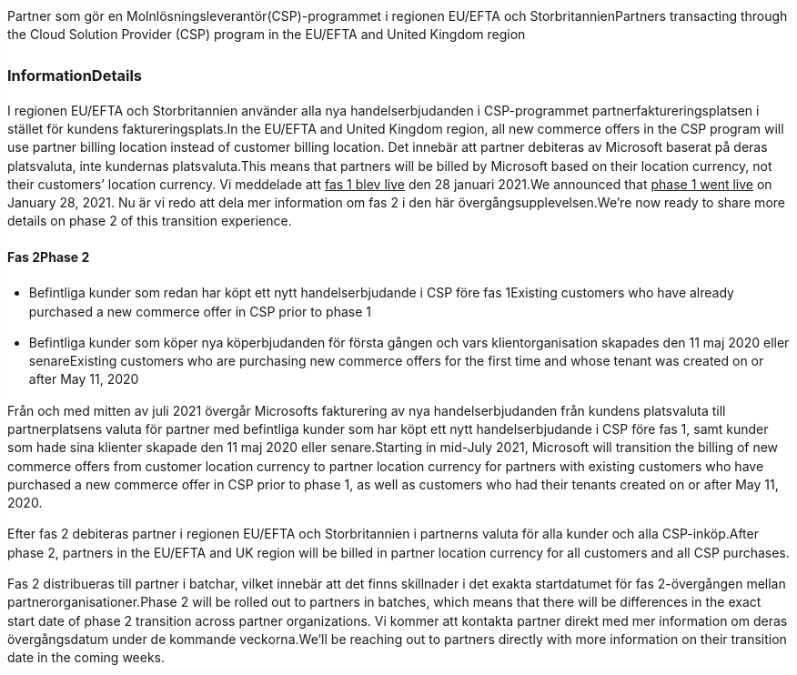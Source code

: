 <span data-ttu-id="9bf98-207">Partner som gör en Molnlösningsleverantör(CSP)-programmet i regionen EU/EFTA och Storbritannien</span><span class="sxs-lookup"><span data-stu-id="9bf98-207">Partners transacting through the Cloud Solution Provider (CSP) program in the EU/EFTA and United Kingdom region</span></span>

### <a name="details"></a><span data-ttu-id="9bf98-208">Information</span><span class="sxs-lookup"><span data-stu-id="9bf98-208">Details</span></span>

<span data-ttu-id="9bf98-209">I regionen EU/EFTA och Storbritannien använder alla nya handelserbjudanden i CSP-programmet partnerfaktureringsplatsen i stället för kundens faktureringsplats.</span><span class="sxs-lookup"><span data-stu-id="9bf98-209">In the EU/EFTA and United Kingdom region, all new commerce offers in the CSP program will use partner billing location instead of customer billing location.</span></span> <span data-ttu-id="9bf98-210">Det innebär att partner debiteras av Microsoft baserat på deras platsvaluta, inte kundernas platsvaluta.</span><span class="sxs-lookup"><span data-stu-id="9bf98-210">This means that partners will be billed by Microsoft based on their location currency, not their customers’ location currency.</span></span> <span data-ttu-id="9bf98-211">Vi meddelade att [fas 1 blev live](./2021-january.md#15) den 28 januari 2021.</span><span class="sxs-lookup"><span data-stu-id="9bf98-211">We announced that [phase 1 went live](./2021-january.md#15) on January 28, 2021.</span></span> <span data-ttu-id="9bf98-212">Nu är vi redo att dela mer information om fas 2 i den här övergångsupplevelsen.</span><span class="sxs-lookup"><span data-stu-id="9bf98-212">We’re now ready to share more details on phase 2 of this transition experience.</span></span>

#### <a name="phase-2"></a><span data-ttu-id="9bf98-213">Fas 2</span><span class="sxs-lookup"><span data-stu-id="9bf98-213">Phase 2</span></span>

- <span data-ttu-id="9bf98-214">Befintliga kunder som redan har köpt ett nytt handelserbjudande i CSP före fas 1</span><span class="sxs-lookup"><span data-stu-id="9bf98-214">Existing customers who have already purchased a new commerce offer in CSP prior to phase 1</span></span>

- <span data-ttu-id="9bf98-215">Befintliga kunder som köper nya köperbjudanden för första gången och vars klientorganisation skapades den 11 maj 2020 eller senare</span><span class="sxs-lookup"><span data-stu-id="9bf98-215">Existing customers who are purchasing new commerce offers for the first time and whose tenant was created on or after May 11, 2020</span></span>

<span data-ttu-id="9bf98-216">Från och med mitten av juli 2021 övergår Microsofts fakturering av nya handelserbjudanden från kundens platsvaluta till partnerplatsens valuta för partner med befintliga kunder som har köpt ett nytt handelserbjudande i CSP före fas 1, samt kunder som hade sina klienter skapade den 11 maj 2020 eller senare.</span><span class="sxs-lookup"><span data-stu-id="9bf98-216">Starting in mid-July 2021, Microsoft will transition the billing of new commerce offers from customer location currency to partner location currency for partners with existing customers who have purchased a new commerce offer in CSP prior to phase 1, as well as customers who had their tenants created on or after May 11, 2020.</span></span>

<span data-ttu-id="9bf98-217">Efter fas 2 debiteras partner i regionen EU/EFTA och Storbritannien i partnerns valuta för alla kunder och alla CSP-inköp.</span><span class="sxs-lookup"><span data-stu-id="9bf98-217">After phase 2, partners in the EU/EFTA and UK region will be billed in partner location currency for all customers and all CSP purchases.</span></span>

<span data-ttu-id="9bf98-218">Fas 2 distribueras till partner i batchar, vilket innebär att det finns skillnader i det exakta startdatumet för fas 2-övergången mellan partnerorganisationer.</span><span class="sxs-lookup"><span data-stu-id="9bf98-218">Phase 2 will be rolled out to partners in batches, which means that there will be differences in the exact start date of phase 2 transition across partner organizations.</span></span> <span data-ttu-id="9bf98-219">Vi kommer att kontakta partner direkt med mer information om deras övergångsdatum under de kommande veckorna.</span><span class="sxs-lookup"><span data-stu-id="9bf98-219">We’ll be reaching out to partners directly with more information on their transition date in the coming weeks.</span></span>
